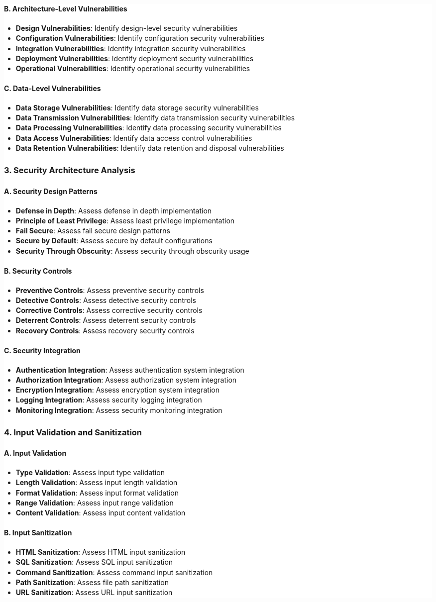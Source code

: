 #### B. Architecture-Level Vulnerabilities
- **Design Vulnerabilities**: Identify design-level security vulnerabilities
- **Configuration Vulnerabilities**: Identify configuration security vulnerabilities
- **Integration Vulnerabilities**: Identify integration security vulnerabilities
- **Deployment Vulnerabilities**: Identify deployment security vulnerabilities
- **Operational Vulnerabilities**: Identify operational security vulnerabilities

#### C. Data-Level Vulnerabilities
- **Data Storage Vulnerabilities**: Identify data storage security vulnerabilities
- **Data Transmission Vulnerabilities**: Identify data transmission security vulnerabilities
- **Data Processing Vulnerabilities**: Identify data processing security vulnerabilities
- **Data Access Vulnerabilities**: Identify data access control vulnerabilities
- **Data Retention Vulnerabilities**: Identify data retention and disposal vulnerabilities

### 3. Security Architecture Analysis

#### A. Security Design Patterns
- **Defense in Depth**: Assess defense in depth implementation
- **Principle of Least Privilege**: Assess least privilege implementation
- **Fail Secure**: Assess fail secure design patterns
- **Secure by Default**: Assess secure by default configurations
- **Security Through Obscurity**: Assess security through obscurity usage

#### B. Security Controls
- **Preventive Controls**: Assess preventive security controls
- **Detective Controls**: Assess detective security controls
- **Corrective Controls**: Assess corrective security controls
- **Deterrent Controls**: Assess deterrent security controls
- **Recovery Controls**: Assess recovery security controls

#### C. Security Integration
- **Authentication Integration**: Assess authentication system integration
- **Authorization Integration**: Assess authorization system integration
- **Encryption Integration**: Assess encryption system integration
- **Logging Integration**: Assess security logging integration
- **Monitoring Integration**: Assess security monitoring integration

### 4. Input Validation and Sanitization

#### A. Input Validation
- **Type Validation**: Assess input type validation
- **Length Validation**: Assess input length validation
- **Format Validation**: Assess input format validation
- **Range Validation**: Assess input range validation
- **Content Validation**: Assess input content validation

#### B. Input Sanitization
- **HTML Sanitization**: Assess HTML input sanitization
- **SQL Sanitization**: Assess SQL input sanitization
- **Command Sanitization**: Assess command input sanitization
- **Path Sanitization**: Assess file path sanitization
- **URL Sanitization**: Assess URL input sanitization
